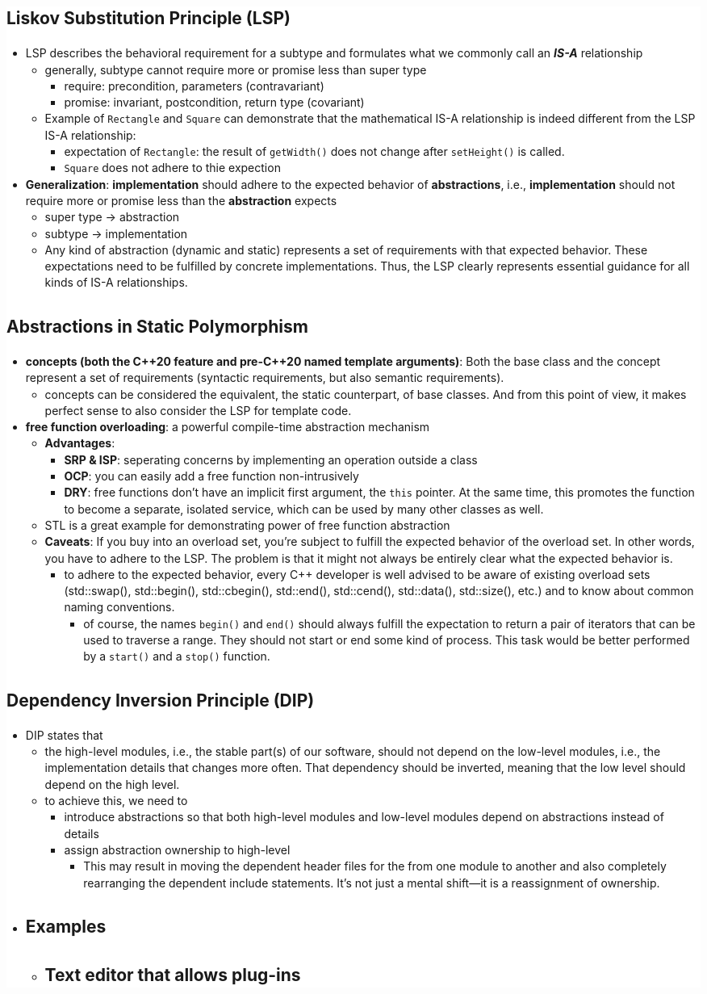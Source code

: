 
## Liskov Substitution Principle (LSP)

- LSP describes the behavioral requirement for a subtype and formulates what we commonly call an ___IS-A___ relationship
    - generally, subtype cannot require more or promise less than super type
        - require: precondition, parameters (contravariant)
        - promise: invariant, postcondition, return type (covariant)
    - Example of `Rectangle` and `Square` can demonstrate that the mathematical IS-A relationship is indeed different from the LSP IS-A relationship:
        - expectation of `Rectangle`: the result of `getWidth()` does not change after `setHeight()` is called.
        - `Square` does not adhere to thie expection
- __Generalization__:  __implementation__ should adhere to the expected behavior of __abstractions__, i.e., __implementation__ should not require more or promise less than the __abstraction__ expects
    - super type -> abstraction
    - subtype -> implementation
    - Any kind of abstraction (dynamic and static) represents a set of requirements with that expected behavior. These expectations need to be fulfilled by concrete implementations. Thus, the LSP clearly represents essential guidance for all kinds of IS-A relationships.

## Abstractions in Static Polymorphism

- __concepts (both the C++20 feature and pre-C++20 named template arguments)__: Both the base class and the concept represent a set of requirements (syntactic requirements, but also semantic requirements).
    - concepts can be considered the equivalent, the static counterpart, of base classes. And from this point of view, it makes perfect sense to also consider the LSP for template code.
- __free function overloading__: a powerful compile-time abstraction mechanism
    - __Advantages__:
        - __SRP & ISP__: seperating concerns by implementing an operation outside a class
        - __OCP__: you can easily add a free function non-intrusively
        - __DRY__: free functions don’t have an implicit first argument, the `this` pointer. At the same time, this promotes the function to become a separate, isolated service, which can be used by many other classes as well.
    - STL is a great example for demonstrating power of free function abstraction
    - __Caveats__: If you buy into an overload set, you’re subject to fulfill the expected behavior of the overload set. In other words, you have to adhere to the LSP. The problem is that it might not always be entirely clear what the expected behavior is.
        - to adhere to the expected behavior, every C++ developer is well advised to be aware of existing overload sets (std::swap(), std::begin(), std::cbegin(), std::end(), std::cend(), std::data(), std::size(), etc.) and to know about common naming conventions.
            - of course, the names `begin()` and `end()` should always fulfill the expectation to return a pair of iterators that can be used to traverse a range. They should not start or end some kind of process. This task would be better performed by a `start()` and a `stop()` function.

## Dependency Inversion Principle (DIP)

- DIP states that
    - the high-level modules, i.e., the stable part(s) of our software, should not depend on the low-level modules, i.e., the implementation details that changes more often. That dependency should be inverted, meaning that the low level should depend on the high level.
    - to achieve this, we need to
        - introduce abstractions so that both high-level modules and low-level modules depend on abstractions instead of details
        - assign abstraction ownership to high-level
            - This may result in moving the dependent header files for the from one module to another and also completely rearranging the dependent include statements. It’s not just a mental shift—it is a reassignment of ownership.
- Examples
    -
    - Text editor that allows plug-ins
        -